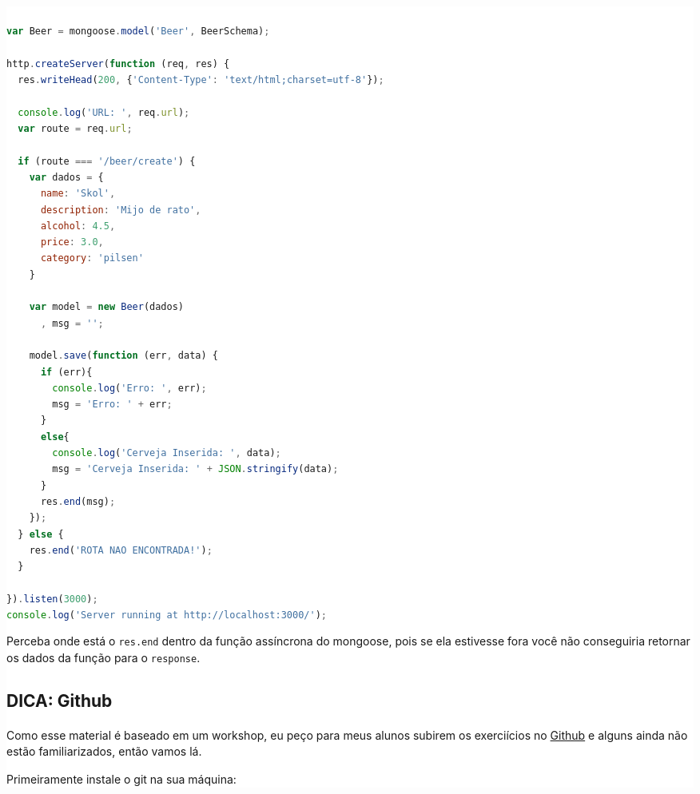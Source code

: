 ```js

var Beer = mongoose.model('Beer', BeerSchema);

http.createServer(function (req, res) {
  res.writeHead(200, {'Content-Type': 'text/html;charset=utf-8'});

  console.log('URL: ', req.url);
  var route = req.url;

  if (route === '/beer/create') {
    var dados = {
      name: 'Skol',
      description: 'Mijo de rato',
      alcohol: 4.5,
      price: 3.0,
      category: 'pilsen'
    }

    var model = new Beer(dados)
      , msg = '';

    model.save(function (err, data) {
      if (err){
        console.log('Erro: ', err);
        msg = 'Erro: ' + err;
      }
      else{
        console.log('Cerveja Inserida: ', data);
        msg = 'Cerveja Inserida: ' + JSON.stringify(data);
      }
      res.end(msg);
    });
  } else {
    res.end('ROTA NAO ENCONTRADA!');
  }

}).listen(3000);
console.log('Server running at http://localhost:3000/');

```

Perceba onde está o `res.end` dentro da função assíncrona do mongoose, pois se ela estivesse fora você não conseguiria retornar os dados da função para o `response`.


## DICA: Github

Como esse material é baseado em um workshop, eu peço para meus alunos subirem os exerciícios no [Github](http://github.com) e alguns ainda não estão familiarizados, então vamos lá.

Primeiramente instale o git na sua máquina:
